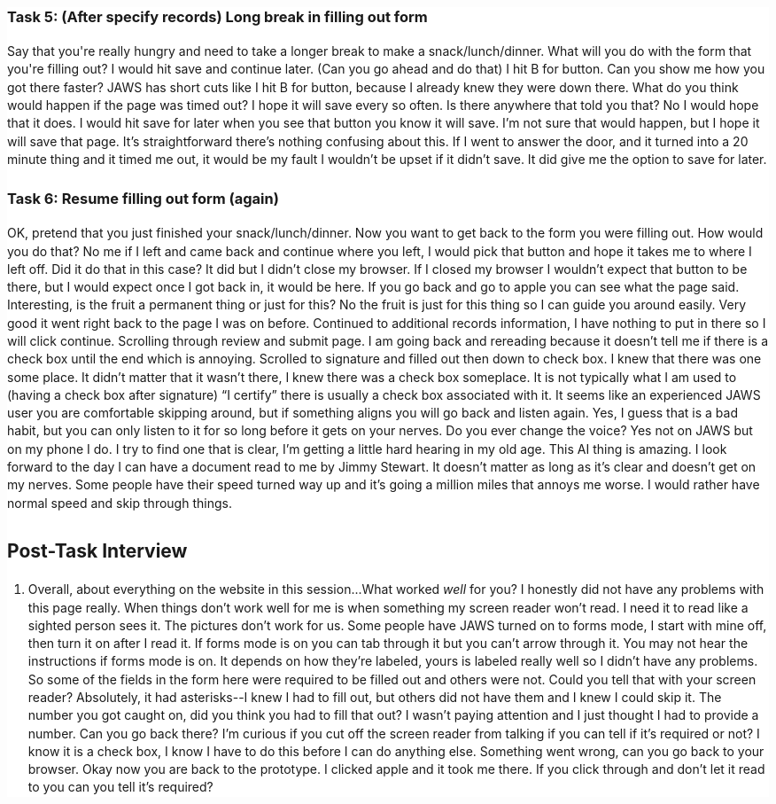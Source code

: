 ### Task 5: (After specify records) Long break in filling out form

Say that you're really hungry and need to take a longer break to make a snack/lunch/dinner. What will you do with the form that you're filling out?
I would hit save and continue later. (Can you go ahead and do that) I hit B for button. Can you show me how you got there faster? JAWS has short cuts like I hit B for button, because I already knew they were down there. 
What do you think would happen if the page was timed out? I hope it will save every so often. Is there anywhere that told you that? No I would hope that it does. I would hit save for later when you see that button you know it will save. I’m not sure that would happen, but I hope it will save that page. It’s straightforward there’s nothing confusing about this. If I went to answer the door, and it turned into a 20 minute thing and it timed me out, it would be my fault I wouldn’t be upset if it didn’t save. It did give me the option to save for later. 
### Task 6: Resume filling out form (again)

OK, pretend that you just finished your snack/lunch/dinner. Now you want to get back to the form you were filling out. How would you do that?
No me if I left and came back and continue where you left, I would pick that button and hope it takes me to where I left off. Did it do that in this case? It did but I didn’t close my browser. If I closed my browser I wouldn’t expect that button to be there, but I would expect once I got back in, it would be here. 
If you go back and go to apple you can see what the page said. Interesting, is the fruit a permanent thing or just for this? No the fruit is just for this thing so I can guide you around easily. 
Very good it went right back to the page I was on before. Continued to additional records information, I have nothing to put in there so I will click continue. Scrolling through review and submit page. I am going back and rereading because it doesn’t tell me if there is a check box until the end which is annoying. Scrolled to signature and filled out then down to check box. I knew that there was one some place. It didn’t matter that it wasn’t there, I knew there was a check box someplace. It is not typically what I am used to (having a check box after signature) “I certify” there is usually a check box associated with it. 
It seems like an experienced JAWS user you are comfortable skipping around, but if something aligns you will go back and listen again. Yes, I guess that is a bad habit, but you can only listen to it for so long before it gets on your nerves. 
Do you ever change the voice? Yes not on JAWS but on my phone I do. I try to find one that is clear, I’m getting a little hard hearing in my old age. This AI thing is amazing. I look forward to the day I can have a document read to me by Jimmy Stewart. It doesn’t matter as long as it’s clear and doesn’t get on my nerves. Some people have their speed turned way up and it’s going a million miles that annoys me worse. I would rather have normal speed and skip through things. 

## Post-Task Interview

1. Overall, about everything on the website in this session...What worked _well_ for you?
I honestly did not have any problems with this page really. When things don’t work well for me is when something my screen reader won’t read. I need it to read like a sighted person sees it. The pictures don’t work for us. Some people have JAWS turned on to forms mode, I start with mine off, then turn it on after I read it. If forms mode is on you can tab through it but you can’t arrow through it. You may not hear the instructions if forms mode is on. It depends on how they’re labeled, yours is labeled really well so I didn’t have any problems. 
So some of the fields in the form here were required to be filled out and others were not. Could you tell that with your screen reader? Absolutely, it had asterisks--I knew I had to fill out, but others did not have them and I knew I could skip it. 
The number you got caught on, did you think you had to fill that out? I wasn’t paying attention and I just thought I had to provide a number. 
Can you go back there? I’m curious if you cut off the screen reader from talking if you can tell if it’s required or not? I know it is a check box, I know I have to do this before I can do anything else.
Something went wrong, can you go back to your browser. Okay now you are back to the prototype. I clicked apple and it took me there. 
If you click through and don’t let it read to you can you tell it’s required?